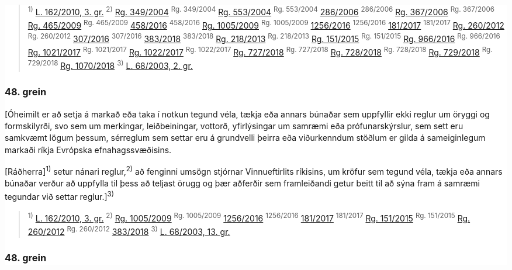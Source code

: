 > <sup>1)</sup> [L. 162/2010, 3. gr.](https://althingi.is/altext/stjt/2010.162.html) <sup>2)</sup> [Rg. 349/2004](https://althingi.ishttps://www.reglugerd.is/reglugerdir/allar/nr/349-2004) <sup>Rg. 349/2004</sup> [Rg. 553/2004](https://althingi.ishttps://www.reglugerd.is/reglugerdir/allar/nr/553-2004) <sup>Rg. 553/2004</sup> [286/2006](https://althingi.ishttps://www.reglugerd.is/reglugerdir/allar/nr/286-2006) <sup>286/2006</sup> [Rg. 367/2006](https://althingi.ishttps://www.reglugerd.is/reglugerdir/allar/nr/367-2006) <sup>Rg. 367/2006</sup> [Rg. 465/2009](https://althingi.ishttps://www.reglugerd.is/reglugerdir/allar/nr/465-2009) <sup>Rg. 465/2009</sup> [458/2016](https://althingi.ishttps://www.reglugerd.is/reglugerdir/allar/nr/458-2016) <sup>458/2016</sup> [Rg. 1005/2009](https://althingi.ishttps://www.reglugerd.is/reglugerdir/allar/nr/1005-2009) <sup>Rg. 1005/2009</sup> [1256/2016](https://althingi.ishttps://www.reglugerd.is/reglugerdir/allar/nr/1256-2016) <sup>1256/2016</sup> [181/2017](https://althingi.ishttps://www.reglugerd.is/reglugerdir/allar/nr/181-2017) <sup>181/2017</sup> [Rg. 260/2012](https://althingi.ishttps://www.reglugerd.is/reglugerdir/allar/nr/260-2012) <sup>Rg. 260/2012</sup> [307/2016](https://althingi.ishttps://www.reglugerd.is/reglugerdir/allar/nr/307-2016) <sup>307/2016</sup> [383/2018](https://althingi.ishttps://www.reglugerd.is/reglugerdir/allar/nr/383-2018) <sup>383/2018</sup> [Rg. 218/2013](https://althingi.ishttps://www.reglugerd.is/reglugerdir/allar/nr/218-2013) <sup>Rg. 218/2013</sup> [Rg. 151/2015](https://althingi.ishttps://www.reglugerd.is/reglugerdir/allar/nr/151-2015) <sup>Rg. 151/2015</sup> [Rg. 966/2016](https://althingi.ishttps://www.reglugerd.is/reglugerdir/allar/nr/966-2016) <sup>Rg. 966/2016</sup> [Rg. 1021/2017](https://althingi.ishttps://www.reglugerd.is/reglugerdir/allar/nr/1021-2017) <sup>Rg. 1021/2017</sup> [Rg. 1022/2017](https://althingi.ishttps://www.reglugerd.is/reglugerdir/allar/nr/1022-2017) <sup>Rg. 1022/2017</sup> [Rg. 727/2018](https://althingi.ishttps://www.reglugerd.is/reglugerdir/allar/nr/727-2018) <sup>Rg. 727/2018</sup> [Rg. 728/2018](https://althingi.ishttps://www.reglugerd.is/reglugerdir/allar/nr/728-2018) <sup>Rg. 728/2018</sup> [Rg. 729/2018](https://althingi.ishttps://www.reglugerd.is/reglugerdir/allar/nr/729-2018) <sup>Rg. 729/2018</sup> [Rg. 1070/2018](https://althingi.ishttps://www.reglugerd.is/reglugerdir/allar/nr/1070-2018) <sup>3)</sup> [L. 68/2003, 2. gr.](https://althingi.is/altext/stjt/2003.068.html)

### 48. grein

[Óheimilt er að setja á markað eða taka í notkun tegund véla, tækja eða annars búnaðar sem uppfyllir ekki reglur um öryggi og formskilyrði, svo sem um merkingar, leiðbeiningar, vottorð, yfirlýsingar um samræmi eða prófunarskýrslur, sem sett eru samkvæmt lögum þessum, sérreglum sem settar eru á grundvelli þeirra eða viðurkenndum stöðlum er gilda á sameiginlegum markaði ríkja Evrópska efnahagssvæðisins.

[Ráðherra]<sup>1)</sup> setur nánari reglur,<sup>2)</sup> að fenginni umsögn stjórnar Vinnueftirlits ríkisins, um kröfur sem tegund véla, tækja eða annars búnaðar verður að uppfylla til þess að teljast örugg og þær aðferðir sem framleiðandi getur beitt til að sýna fram á samræmi tegundar við settar reglur.]<sup>3)</sup> 

> <sup>1)</sup> [L. 162/2010, 3. gr.](https://althingi.is/altext/stjt/2010.162.html) <sup>2)</sup> [Rg. 1005/2009](https://althingi.ishttps://www.reglugerd.is/reglugerdir/allar/nr/1005-2009) <sup>Rg. 1005/2009</sup> [1256/2016](https://althingi.ishttps://www.reglugerd.is/reglugerdir/allar/nr/1256-2016) <sup>1256/2016</sup> [181/2017](https://althingi.ishttps://www.reglugerd.is/reglugerdir/allar/nr/181-2017) <sup>181/2017</sup> [Rg. 151/2015](https://althingi.ishttps://www.reglugerd.is/reglugerdir/allar/nr/151-2015) <sup>Rg. 151/2015</sup> [Rg. 260/2012](https://althingi.ishttps://www.reglugerd.is/reglugerdir/allar/nr/260-2012) <sup>Rg. 260/2012</sup> [383/2018](https://althingi.ishttps://www.reglugerd.is/reglugerdir/allar/nr/383-2018) <sup>3)</sup> [L. 68/2003, 13. gr.](https://althingi.is/altext/stjt/2003.068.html)

### 48. grein
